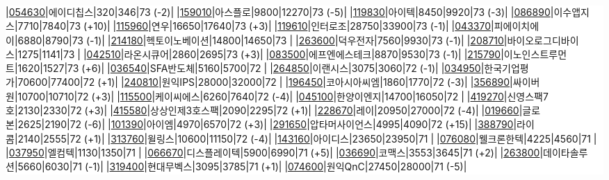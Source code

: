|[054630](https://finance.daum.net/quotes/A054630)|에이디칩스|320|346|73 (-2)|
|[159010](https://finance.daum.net/quotes/A159010)|아스플로|9800|12270|73 (-5)|
|[119830](https://finance.daum.net/quotes/A119830)|아이텍|8450|9920|73 (-3)|
|[086890](https://finance.daum.net/quotes/A086890)|이수앱지스|7710|7840|73 (+10)|
|[115960](https://finance.daum.net/quotes/A115960)|연우|16650|17640|73 (+3)|
|[119610](https://finance.daum.net/quotes/A119610)|인터로조|28750|33900|73 (-1)|
|[043370](https://finance.daum.net/quotes/A043370)|피에이치에이|6880|8790|73 (-1)|
|[214180](https://finance.daum.net/quotes/A214180)|헥토이노베이션|14800|14650|73 |
|[263600](https://finance.daum.net/quotes/A263600)|덕우전자|7560|9930|73 (-1)|
|[208710](https://finance.daum.net/quotes/A208710)|바이오로그디바이스|1275|1141|73 |
|[042510](https://finance.daum.net/quotes/A042510)|라온시큐어|2860|2695|73 (+3)|
|[083500](https://finance.daum.net/quotes/A083500)|에프엔에스테크|8870|9530|73 (-1)|
|[215790](https://finance.daum.net/quotes/A215790)|이노인스트루먼트|1620|1527|73 (+6)|
|[036540](https://finance.daum.net/quotes/A036540)|SFA반도체|5160|5700|72 |
|[264850](https://finance.daum.net/quotes/A264850)|이랜시스|3075|3060|72 (-1)|
|[034950](https://finance.daum.net/quotes/A034950)|한국기업평가|70600|77400|72 (+1)|
|[240810](https://finance.daum.net/quotes/A240810)|원익IPS|28000|32000|72 |
|[196450](https://finance.daum.net/quotes/A196450)|코아시아씨엠|1860|1770|72 (-3)|
|[356890](https://finance.daum.net/quotes/A356890)|싸이버원|10700|10710|72 (+3)|
|[115500](https://finance.daum.net/quotes/A115500)|케이씨에스|6260|7640|72 (-4)|
|[045100](https://finance.daum.net/quotes/A045100)|한양이엔지|14700|16050|72 |
|[419270](https://finance.daum.net/quotes/A419270)|신영스팩7호|2130|2330|72 (+3)|
|[415580](https://finance.daum.net/quotes/A415580)|상상인제3호스팩|2090|2295|72 (+1)|
|[228670](https://finance.daum.net/quotes/A228670)|레이|20950|27000|72 (-4)|
|[019660](https://finance.daum.net/quotes/A019660)|글로본|2625|2190|72 (-6)|
|[101390](https://finance.daum.net/quotes/A101390)|아이엠|4970|6570|72 (+3)|
|[291650](https://finance.daum.net/quotes/A291650)|압타머사이언스|4995|4090|72 (+15)|
|[388790](https://finance.daum.net/quotes/A388790)|라이콤|2140|2555|72 (+1)|
|[313760](https://finance.daum.net/quotes/A313760)|윌링스|10600|11150|72 (-4)|
|[143160](https://finance.daum.net/quotes/A143160)|아이디스|23650|23950|71 |
|[076080](https://finance.daum.net/quotes/A076080)|웰크론한텍|4225|4560|71 |
|[037950](https://finance.daum.net/quotes/A037950)|엘컴텍|1130|1350|71 |
|[066670](https://finance.daum.net/quotes/A066670)|디스플레이텍|5900|6990|71 (+5)|
|[036690](https://finance.daum.net/quotes/A036690)|코맥스|3553|3645|71 (+2)|
|[263800](https://finance.daum.net/quotes/A263800)|데이타솔루션|5660|6030|71 (-1)|
|[319400](https://finance.daum.net/quotes/A319400)|현대무벡스|3095|3785|71 (+1)|
|[074600](https://finance.daum.net/quotes/A074600)|원익QnC|27450|28000|71 (-5)|